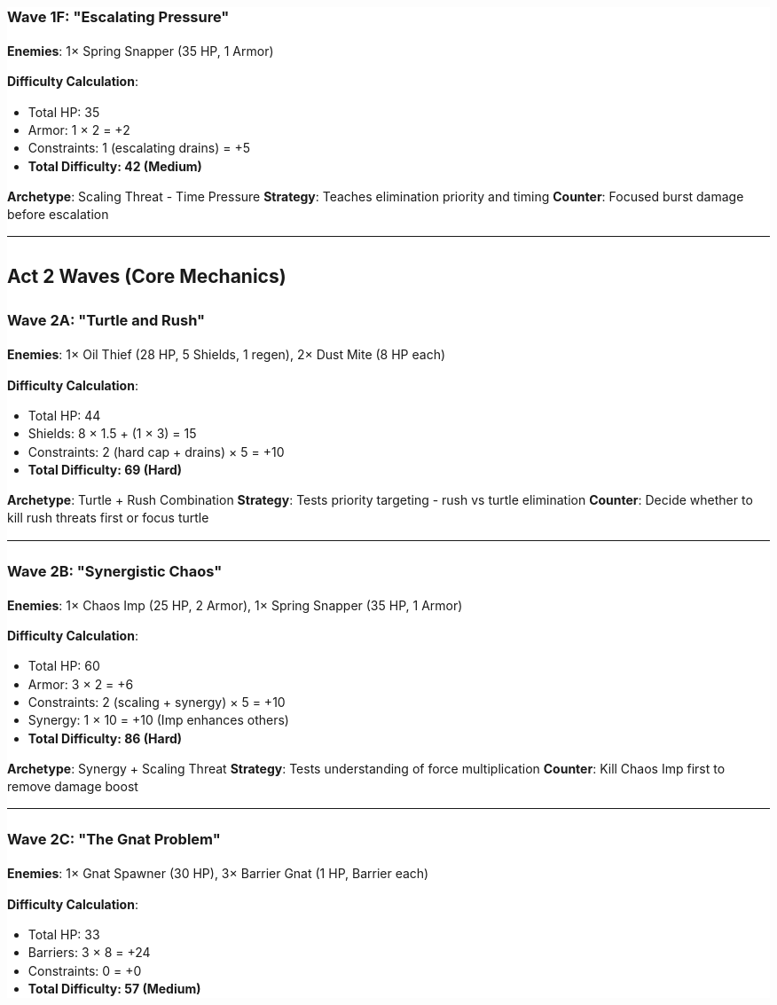 
### **Wave 1F: "Escalating Pressure"**
**Enemies**: 1× Spring Snapper (35 HP, 1 Armor)

**Difficulty Calculation**:
- Total HP: 35
- Armor: 1 × 2 = +2
- Constraints: 1 (escalating drains) = +5
- **Total Difficulty: 42 (Medium)**

**Archetype**: Scaling Threat - Time Pressure
**Strategy**: Teaches elimination priority and timing
**Counter**: Focused burst damage before escalation

---

## Act 2 Waves (Core Mechanics)

### **Wave 2A: "Turtle and Rush"**
**Enemies**: 1× Oil Thief (28 HP, 5 Shields, 1 regen), 2× Dust Mite (8 HP each)

**Difficulty Calculation**:  
- Total HP: 44
- Shields: 8 × 1.5 + (1 × 3) = 15
- Constraints: 2 (hard cap + drains) × 5 = +10
- **Total Difficulty: 69 (Hard)**

**Archetype**: Turtle + Rush Combination
**Strategy**: Tests priority targeting - rush vs turtle elimination
**Counter**: Decide whether to kill rush threats first or focus turtle

---

### **Wave 2B: "Synergistic Chaos"**
**Enemies**: 1× Chaos Imp (25 HP, 2 Armor), 1× Spring Snapper (35 HP, 1 Armor)

**Difficulty Calculation**:
- Total HP: 60  
- Armor: 3 × 2 = +6
- Constraints: 2 (scaling + synergy) × 5 = +10
- Synergy: 1 × 10 = +10 (Imp enhances others)
- **Total Difficulty: 86 (Hard)**

**Archetype**: Synergy + Scaling Threat
**Strategy**: Tests understanding of force multiplication
**Counter**: Kill Chaos Imp first to remove damage boost

---

### **Wave 2C: "The Gnat Problem"** 
**Enemies**: 1× Gnat Spawner (30 HP), 3× Barrier Gnat (1 HP, Barrier each)

**Difficulty Calculation**:
- Total HP: 33
- Barriers: 3 × 8 = +24
- Constraints: 0 = +0  
- **Total Difficulty: 57 (Medium)**
